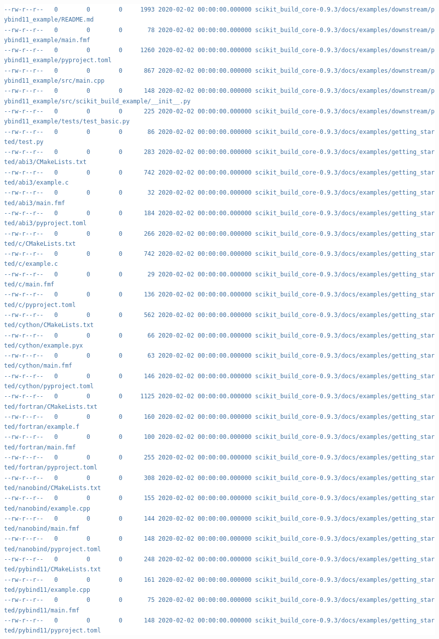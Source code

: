 ```diff
--rw-r--r--   0        0        0     1993 2020-02-02 00:00:00.000000 scikit_build_core-0.9.3/docs/examples/downstream/pybind11_example/README.md
--rw-r--r--   0        0        0       78 2020-02-02 00:00:00.000000 scikit_build_core-0.9.3/docs/examples/downstream/pybind11_example/main.fmf
--rw-r--r--   0        0        0     1260 2020-02-02 00:00:00.000000 scikit_build_core-0.9.3/docs/examples/downstream/pybind11_example/pyproject.toml
--rw-r--r--   0        0        0      867 2020-02-02 00:00:00.000000 scikit_build_core-0.9.3/docs/examples/downstream/pybind11_example/src/main.cpp
--rw-r--r--   0        0        0      148 2020-02-02 00:00:00.000000 scikit_build_core-0.9.3/docs/examples/downstream/pybind11_example/src/scikit_build_example/__init__.py
--rw-r--r--   0        0        0      225 2020-02-02 00:00:00.000000 scikit_build_core-0.9.3/docs/examples/downstream/pybind11_example/tests/test_basic.py
--rw-r--r--   0        0        0       86 2020-02-02 00:00:00.000000 scikit_build_core-0.9.3/docs/examples/getting_started/test.py
--rw-r--r--   0        0        0      283 2020-02-02 00:00:00.000000 scikit_build_core-0.9.3/docs/examples/getting_started/abi3/CMakeLists.txt
--rw-r--r--   0        0        0      742 2020-02-02 00:00:00.000000 scikit_build_core-0.9.3/docs/examples/getting_started/abi3/example.c
--rw-r--r--   0        0        0       32 2020-02-02 00:00:00.000000 scikit_build_core-0.9.3/docs/examples/getting_started/abi3/main.fmf
--rw-r--r--   0        0        0      184 2020-02-02 00:00:00.000000 scikit_build_core-0.9.3/docs/examples/getting_started/abi3/pyproject.toml
--rw-r--r--   0        0        0      266 2020-02-02 00:00:00.000000 scikit_build_core-0.9.3/docs/examples/getting_started/c/CMakeLists.txt
--rw-r--r--   0        0        0      742 2020-02-02 00:00:00.000000 scikit_build_core-0.9.3/docs/examples/getting_started/c/example.c
--rw-r--r--   0        0        0       29 2020-02-02 00:00:00.000000 scikit_build_core-0.9.3/docs/examples/getting_started/c/main.fmf
--rw-r--r--   0        0        0      136 2020-02-02 00:00:00.000000 scikit_build_core-0.9.3/docs/examples/getting_started/c/pyproject.toml
--rw-r--r--   0        0        0      562 2020-02-02 00:00:00.000000 scikit_build_core-0.9.3/docs/examples/getting_started/cython/CMakeLists.txt
--rw-r--r--   0        0        0       66 2020-02-02 00:00:00.000000 scikit_build_core-0.9.3/docs/examples/getting_started/cython/example.pyx
--rw-r--r--   0        0        0       63 2020-02-02 00:00:00.000000 scikit_build_core-0.9.3/docs/examples/getting_started/cython/main.fmf
--rw-r--r--   0        0        0      146 2020-02-02 00:00:00.000000 scikit_build_core-0.9.3/docs/examples/getting_started/cython/pyproject.toml
--rw-r--r--   0        0        0     1125 2020-02-02 00:00:00.000000 scikit_build_core-0.9.3/docs/examples/getting_started/fortran/CMakeLists.txt
--rw-r--r--   0        0        0      160 2020-02-02 00:00:00.000000 scikit_build_core-0.9.3/docs/examples/getting_started/fortran/example.f
--rw-r--r--   0        0        0      100 2020-02-02 00:00:00.000000 scikit_build_core-0.9.3/docs/examples/getting_started/fortran/main.fmf
--rw-r--r--   0        0        0      255 2020-02-02 00:00:00.000000 scikit_build_core-0.9.3/docs/examples/getting_started/fortran/pyproject.toml
--rw-r--r--   0        0        0      308 2020-02-02 00:00:00.000000 scikit_build_core-0.9.3/docs/examples/getting_started/nanobind/CMakeLists.txt
--rw-r--r--   0        0        0      155 2020-02-02 00:00:00.000000 scikit_build_core-0.9.3/docs/examples/getting_started/nanobind/example.cpp
--rw-r--r--   0        0        0      144 2020-02-02 00:00:00.000000 scikit_build_core-0.9.3/docs/examples/getting_started/nanobind/main.fmf
--rw-r--r--   0        0        0      148 2020-02-02 00:00:00.000000 scikit_build_core-0.9.3/docs/examples/getting_started/nanobind/pyproject.toml
--rw-r--r--   0        0        0      248 2020-02-02 00:00:00.000000 scikit_build_core-0.9.3/docs/examples/getting_started/pybind11/CMakeLists.txt
--rw-r--r--   0        0        0      161 2020-02-02 00:00:00.000000 scikit_build_core-0.9.3/docs/examples/getting_started/pybind11/example.cpp
--rw-r--r--   0        0        0       75 2020-02-02 00:00:00.000000 scikit_build_core-0.9.3/docs/examples/getting_started/pybind11/main.fmf
--rw-r--r--   0        0        0      148 2020-02-02 00:00:00.000000 scikit_build_core-0.9.3/docs/examples/getting_started/pybind11/pyproject.toml
```